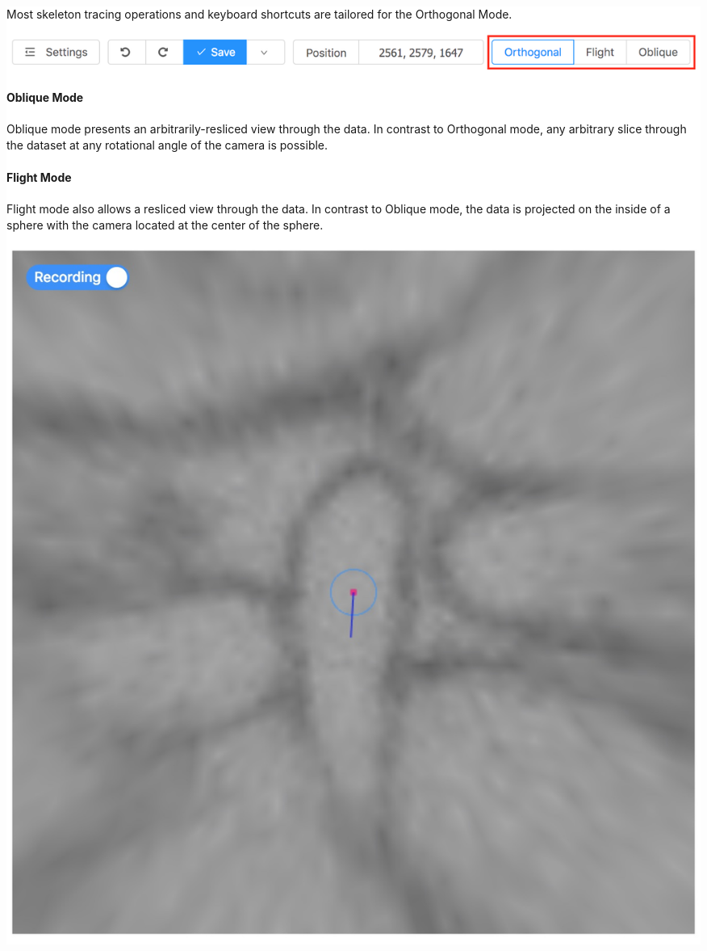 Most skeleton tracing operations and keyboard shortcuts are tailored for the Orthogonal Mode.

![Switch between different tracing modes using the buttons in the toolbar](../.gitbook/assets/tracing_ui_modes%20%281%29.png)

#### Oblique Mode

Oblique mode presents an arbitrarily-resliced view through the data. In contrast to Orthogonal mode, any arbitrary slice through the dataset at any rotational angle of the camera is possible.

#### Flight Mode

Flight mode also allows a resliced view through the data. In contrast to Oblique mode, the data is projected on the inside of a sphere with the camera located at the center of the sphere.

![Tracing neurons efficiently in Flight mode](../.gitbook/assets/tracing_ui_flightmode.jpg)
